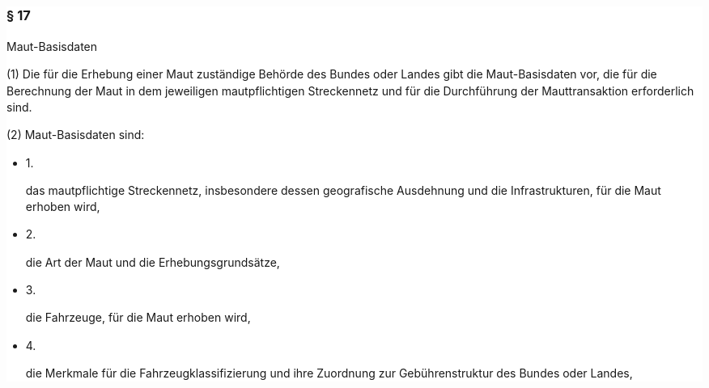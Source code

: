 </div>

</div>

</div>

<span id="BJNR198010014BJNE001702123.html"></span>

### § 17  
Maut-Basisdaten

<div>

<div class="jnhtml">

<div>

<div class="jurAbsatz">

(1) Die für die Erhebung einer Maut zuständige Behörde des Bundes oder
Landes gibt die Maut-Basisdaten vor, die für die Berechnung der Maut in
dem jeweiligen mautpflichtigen Streckennetz und für die Durchführung der
Mauttransaktion erforderlich sind.

</div>

<div class="jurAbsatz">

(2) Maut-Basisdaten sind:

  - 1\.
    
    <div>
    
    das mautpflichtige Streckennetz, insbesondere dessen geografische
    Ausdehnung und die Infrastrukturen, für die Maut erhoben wird,
    
    </div>

  - 2\.
    
    <div>
    
    die Art der Maut und die Erhebungsgrundsätze,
    
    </div>

  - 3\.
    
    <div>
    
    die Fahrzeuge, für die Maut erhoben wird,
    
    </div>

  - 4\.
    
    <div>
    
    die Merkmale für die Fahrzeugklassifizierung und ihre Zuordnung zur
    Gebührenstruktur des Bundes oder Landes,
    
    </div>
